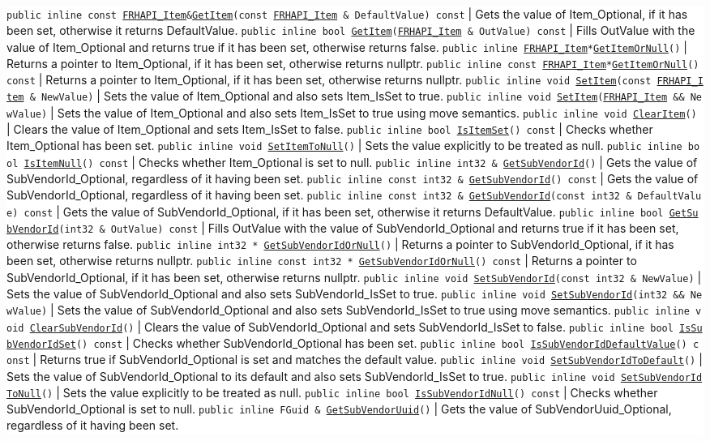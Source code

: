 `public inline const `[`FRHAPI_Item`](RHAPI_Item.md#structFRHAPI__Item)` & `[`GetItem`](#structFRHAPI__Loot_1a485d4b16ac3e237da6a158f567bdd8a5)`(const `[`FRHAPI_Item`](RHAPI_Item.md#structFRHAPI__Item)` & DefaultValue) const` | Gets the value of Item_Optional, if it has been set, otherwise it returns DefaultValue.
`public inline bool `[`GetItem`](#structFRHAPI__Loot_1a780c162ed85fa8ca7a9ad6895819166c)`(`[`FRHAPI_Item`](RHAPI_Item.md#structFRHAPI__Item)` & OutValue) const` | Fills OutValue with the value of Item_Optional and returns true if it has been set, otherwise returns false.
`public inline `[`FRHAPI_Item`](RHAPI_Item.md#structFRHAPI__Item)` * `[`GetItemOrNull`](#structFRHAPI__Loot_1ab86472e4b9a6edc622080147211db1bb)`()` | Returns a pointer to Item_Optional, if it has been set, otherwise returns nullptr.
`public inline const `[`FRHAPI_Item`](RHAPI_Item.md#structFRHAPI__Item)` * `[`GetItemOrNull`](#structFRHAPI__Loot_1a5332073c64f2e8458f223136d2a4d709)`() const` | Returns a pointer to Item_Optional, if it has been set, otherwise returns nullptr.
`public inline void `[`SetItem`](#structFRHAPI__Loot_1ab8db52d9494b290cf633f9433ac64e02)`(const `[`FRHAPI_Item`](RHAPI_Item.md#structFRHAPI__Item)` & NewValue)` | Sets the value of Item_Optional and also sets Item_IsSet to true.
`public inline void `[`SetItem`](#structFRHAPI__Loot_1aa52823829875545fd00ace4031039413)`(`[`FRHAPI_Item`](RHAPI_Item.md#structFRHAPI__Item)` && NewValue)` | Sets the value of Item_Optional and also sets Item_IsSet to true using move semantics.
`public inline void `[`ClearItem`](#structFRHAPI__Loot_1a287c3e4040dbb75274ad22300643d9d8)`()` | Clears the value of Item_Optional and sets Item_IsSet to false.
`public inline bool `[`IsItemSet`](#structFRHAPI__Loot_1a00b84b8a70a8b3c27f0efdf51194e14a)`() const` | Checks whether Item_Optional has been set.
`public inline void `[`SetItemToNull`](#structFRHAPI__Loot_1af600635fb8efda2c85faaaf7c1da859d)`()` | Sets the value explicitly to be treated as null.
`public inline bool `[`IsItemNull`](#structFRHAPI__Loot_1abd8321c10589327366b9846b89644184)`() const` | Checks whether Item_Optional is set to null.
`public inline int32 & `[`GetSubVendorId`](#structFRHAPI__Loot_1a0379cb4420fa4b036aef093bb60d6f01)`()` | Gets the value of SubVendorId_Optional, regardless of it having been set.
`public inline const int32 & `[`GetSubVendorId`](#structFRHAPI__Loot_1a1712504172275c4a9560bcaa0755f5d3)`() const` | Gets the value of SubVendorId_Optional, regardless of it having been set.
`public inline const int32 & `[`GetSubVendorId`](#structFRHAPI__Loot_1ad98de97305fcf706510bb195c9551221)`(const int32 & DefaultValue) const` | Gets the value of SubVendorId_Optional, if it has been set, otherwise it returns DefaultValue.
`public inline bool `[`GetSubVendorId`](#structFRHAPI__Loot_1ab6c9112b74f2cb0a103d65bb19897165)`(int32 & OutValue) const` | Fills OutValue with the value of SubVendorId_Optional and returns true if it has been set, otherwise returns false.
`public inline int32 * `[`GetSubVendorIdOrNull`](#structFRHAPI__Loot_1a99ad7e317f24a7ef819276efffc3a01c)`()` | Returns a pointer to SubVendorId_Optional, if it has been set, otherwise returns nullptr.
`public inline const int32 * `[`GetSubVendorIdOrNull`](#structFRHAPI__Loot_1a95c8432de90331859f0f4dfdff55c55e)`() const` | Returns a pointer to SubVendorId_Optional, if it has been set, otherwise returns nullptr.
`public inline void `[`SetSubVendorId`](#structFRHAPI__Loot_1a725de669455d784feb45568d0cbf98ae)`(const int32 & NewValue)` | Sets the value of SubVendorId_Optional and also sets SubVendorId_IsSet to true.
`public inline void `[`SetSubVendorId`](#structFRHAPI__Loot_1a845ac2dc17af57c95ae88c911504e19b)`(int32 && NewValue)` | Sets the value of SubVendorId_Optional and also sets SubVendorId_IsSet to true using move semantics.
`public inline void `[`ClearSubVendorId`](#structFRHAPI__Loot_1a79b5893a6149af047f8c0c59c7476058)`()` | Clears the value of SubVendorId_Optional and sets SubVendorId_IsSet to false.
`public inline bool `[`IsSubVendorIdSet`](#structFRHAPI__Loot_1a1d533b637fd1fc9d05df1dfd7c64ab0f)`() const` | Checks whether SubVendorId_Optional has been set.
`public inline bool `[`IsSubVendorIdDefaultValue`](#structFRHAPI__Loot_1ac0a741bcd286b2adccd25fe38f97983b)`() const` | Returns true if SubVendorId_Optional is set and matches the default value.
`public inline void `[`SetSubVendorIdToDefault`](#structFRHAPI__Loot_1afd50a2496a24d46fddc881f22eed4b02)`()` | Sets the value of SubVendorId_Optional to its default and also sets SubVendorId_IsSet to true.
`public inline void `[`SetSubVendorIdToNull`](#structFRHAPI__Loot_1a1ff6f1bbc7515bebe5949f690b87464c)`()` | Sets the value explicitly to be treated as null.
`public inline bool `[`IsSubVendorIdNull`](#structFRHAPI__Loot_1aa27dc35db93d4080f053f9a5e7013468)`() const` | Checks whether SubVendorId_Optional is set to null.
`public inline FGuid & `[`GetSubVendorUuid`](#structFRHAPI__Loot_1a225942850b04a3ff35197fd1afa9ce0e)`()` | Gets the value of SubVendorUuid_Optional, regardless of it having been set.